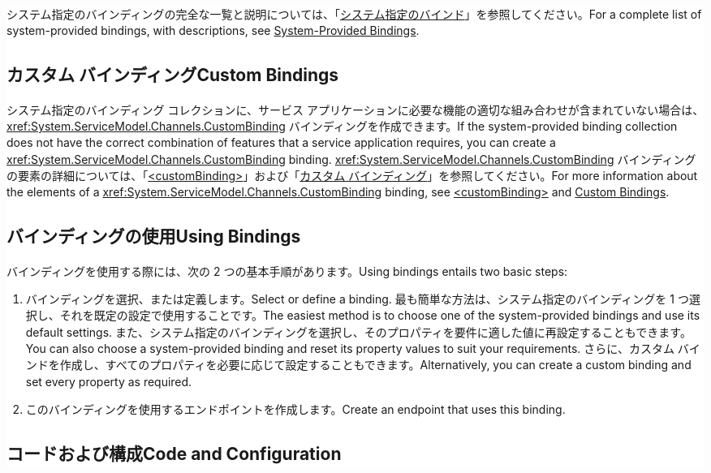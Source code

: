  <span data-ttu-id="4075b-126">システム指定のバインディングの完全な一覧と説明については、「[システム指定のバインド](system-provided-bindings.md)」を参照してください。</span><span class="sxs-lookup"><span data-stu-id="4075b-126">For a complete list of system-provided bindings, with descriptions, see [System-Provided Bindings](system-provided-bindings.md).</span></span>  
  
## <a name="custom-bindings"></a><span data-ttu-id="4075b-127">カスタム バインディング</span><span class="sxs-lookup"><span data-stu-id="4075b-127">Custom Bindings</span></span>  

 <span data-ttu-id="4075b-128">システム指定のバインディング コレクションに、サービス アプリケーションに必要な機能の適切な組み合わせが含まれていない場合は、<xref:System.ServiceModel.Channels.CustomBinding> バインディングを作成できます。</span><span class="sxs-lookup"><span data-stu-id="4075b-128">If the system-provided binding collection does not have the correct combination of features that a service application requires, you can create a <xref:System.ServiceModel.Channels.CustomBinding> binding.</span></span> <span data-ttu-id="4075b-129"><xref:System.ServiceModel.Channels.CustomBinding> バインディングの要素の詳細については、「[\<customBinding>](../configure-apps/file-schema/wcf/custombinding.md)」および「[カスタム バインディング](./extending/custom-bindings.md)」を参照してください。</span><span class="sxs-lookup"><span data-stu-id="4075b-129">For more information about the elements of a <xref:System.ServiceModel.Channels.CustomBinding> binding, see [\<customBinding>](../configure-apps/file-schema/wcf/custombinding.md) and [Custom Bindings](./extending/custom-bindings.md).</span></span>  
  
## <a name="using-bindings"></a><span data-ttu-id="4075b-130">バインディングの使用</span><span class="sxs-lookup"><span data-stu-id="4075b-130">Using Bindings</span></span>  

 <span data-ttu-id="4075b-131">バインディングを使用する際には、次の 2 つの基本手順があります。</span><span class="sxs-lookup"><span data-stu-id="4075b-131">Using bindings entails two basic steps:</span></span>  
  
1. <span data-ttu-id="4075b-132">バインディングを選択、または定義します。</span><span class="sxs-lookup"><span data-stu-id="4075b-132">Select or define a binding.</span></span> <span data-ttu-id="4075b-133">最も簡単な方法は、システム指定のバインディングを 1 つ選択し、それを既定の設定で使用することです。</span><span class="sxs-lookup"><span data-stu-id="4075b-133">The easiest method is to choose one of the system-provided bindings and use its default settings.</span></span> <span data-ttu-id="4075b-134">また、システム指定のバインディングを選択し、そのプロパティを要件に適した値に再設定することもできます。</span><span class="sxs-lookup"><span data-stu-id="4075b-134">You can also choose a system-provided binding and reset its property values to suit your requirements.</span></span> <span data-ttu-id="4075b-135">さらに、カスタム バインドを作成し、すべてのプロパティを必要に応じて設定することもできます。</span><span class="sxs-lookup"><span data-stu-id="4075b-135">Alternatively, you can create a custom binding and set every property as required.</span></span>  
  
2. <span data-ttu-id="4075b-136">このバインディングを使用するエンドポイントを作成します。</span><span class="sxs-lookup"><span data-stu-id="4075b-136">Create an endpoint that uses this binding.</span></span>  
  
## <a name="code-and-configuration"></a><span data-ttu-id="4075b-137">コードおよび構成</span><span class="sxs-lookup"><span data-stu-id="4075b-137">Code and Configuration</span></span>  
